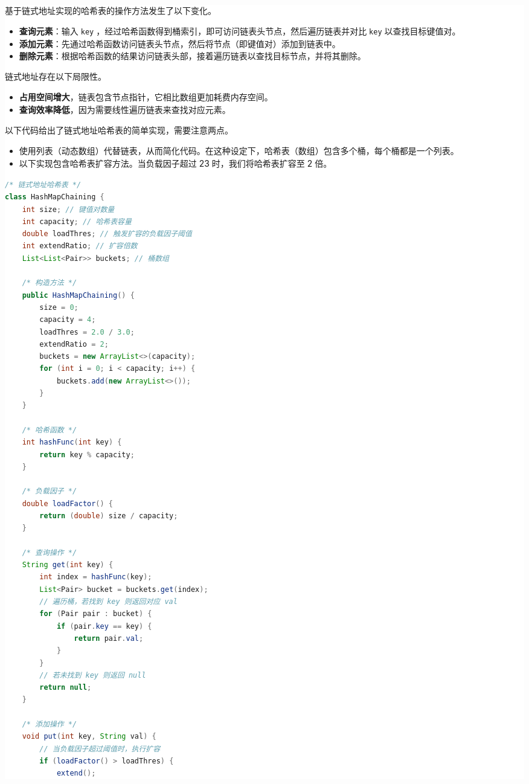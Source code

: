 基于链式地址实现的哈希表的操作方法发生了以下变化。

- **查询元素**：输入 `key` ，经过哈希函数得到桶索引，即可访问链表头节点，然后遍历链表并对比 `key` 以查找目标键值对。
- **添加元素**：先通过哈希函数访问链表头节点，然后将节点（即键值对）添加到链表中。
- **删除元素**：根据哈希函数的结果访问链表头部，接着遍历链表以查找目标节点，并将其删除。

链式地址存在以下局限性。

- **占用空间增大**，链表包含节点指针，它相比数组更加耗费内存空间。
- **查询效率降低**，因为需要线性遍历链表来查找对应元素。

以下代码给出了链式地址哈希表的简单实现，需要注意两点。

- 使用列表（动态数组）代替链表，从而简化代码。在这种设定下，哈希表（数组）包含多个桶，每个桶都是一个列表。
- 以下实现包含哈希表扩容方法。当负载因子超过 23 时，我们将哈希表扩容至 2 倍。

```java
/* 链式地址哈希表 */
class HashMapChaining {
    int size; // 键值对数量
    int capacity; // 哈希表容量
    double loadThres; // 触发扩容的负载因子阈值
    int extendRatio; // 扩容倍数
    List<List<Pair>> buckets; // 桶数组

    /* 构造方法 */
    public HashMapChaining() {
        size = 0;
        capacity = 4;
        loadThres = 2.0 / 3.0;
        extendRatio = 2;
        buckets = new ArrayList<>(capacity);
        for (int i = 0; i < capacity; i++) {
            buckets.add(new ArrayList<>());
        }
    }

    /* 哈希函数 */
    int hashFunc(int key) {
        return key % capacity;
    }

    /* 负载因子 */
    double loadFactor() {
        return (double) size / capacity;
    }

    /* 查询操作 */
    String get(int key) {
        int index = hashFunc(key);
        List<Pair> bucket = buckets.get(index);
        // 遍历桶，若找到 key 则返回对应 val
        for (Pair pair : bucket) {
            if (pair.key == key) {
                return pair.val;
            }
        }
        // 若未找到 key 则返回 null
        return null;
    }

    /* 添加操作 */
    void put(int key, String val) {
        // 当负载因子超过阈值时，执行扩容
        if (loadFactor() > loadThres) {
            extend();
```